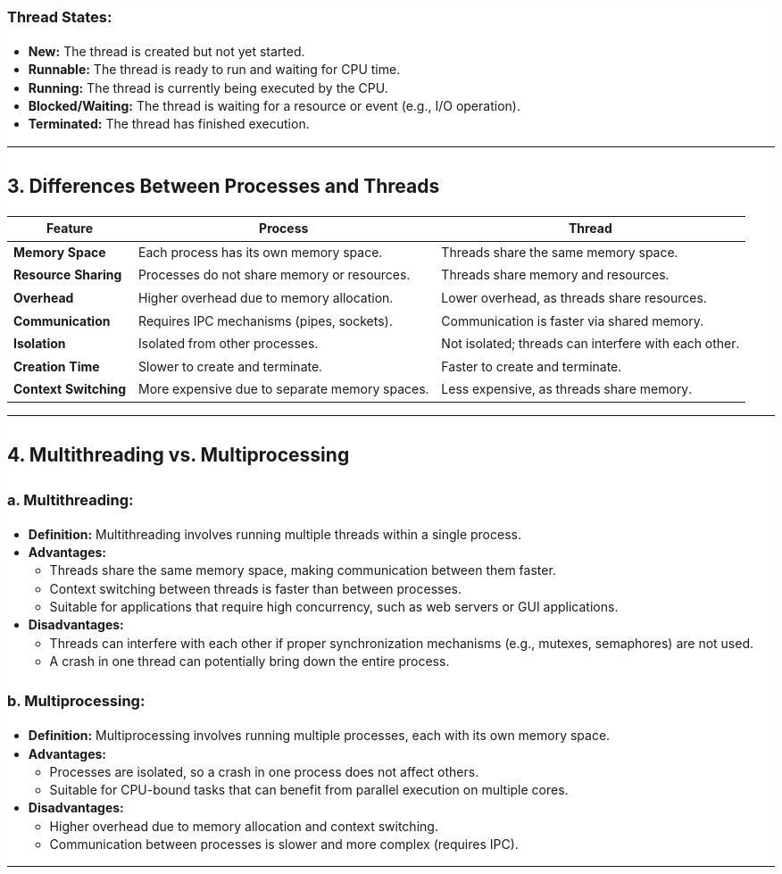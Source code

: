 ### **Thread States:**
- **New:** The thread is created but not yet started.
- **Runnable:** The thread is ready to run and waiting for CPU time.
- **Running:** The thread is currently being executed by the CPU.
- **Blocked/Waiting:** The thread is waiting for a resource or event (e.g., I/O operation).
- **Terminated:** The thread has finished execution.

---

## **3. Differences Between Processes and Threads**

| Feature                     | **Process**                                  | **Thread**                                   |
|-----------------------------|----------------------------------------------|----------------------------------------------|
| **Memory Space**            | Each process has its own memory space.       | Threads share the same memory space.         |
| **Resource Sharing**        | Processes do not share memory or resources.  | Threads share memory and resources.          |
| **Overhead**                | Higher overhead due to memory allocation.    | Lower overhead, as threads share resources.  |
| **Communication**           | Requires IPC mechanisms (pipes, sockets).    | Communication is faster via shared memory.   |
| **Isolation**               | Isolated from other processes.               | Not isolated; threads can interfere with each other. |
| **Creation Time**           | Slower to create and terminate.              | Faster to create and terminate.              |
| **Context Switching**       | More expensive due to separate memory spaces.| Less expensive, as threads share memory.     |

---

## **4. Multithreading vs. Multiprocessing**

### **a. Multithreading:**
- **Definition:** Multithreading involves running multiple threads within a single process.
- **Advantages:**
  - Threads share the same memory space, making communication between them faster.
  - Context switching between threads is faster than between processes.
  - Suitable for applications that require high concurrency, such as web servers or GUI applications.
- **Disadvantages:**
  - Threads can interfere with each other if proper synchronization mechanisms (e.g., mutexes, semaphores) are not used.
  - A crash in one thread can potentially bring down the entire process.

### **b. Multiprocessing:**
- **Definition:** Multiprocessing involves running multiple processes, each with its own memory space.
- **Advantages:**
  - Processes are isolated, so a crash in one process does not affect others.
  - Suitable for CPU-bound tasks that can benefit from parallel execution on multiple cores.
- **Disadvantages:**
  - Higher overhead due to memory allocation and context switching.
  - Communication between processes is slower and more complex (requires IPC).

---